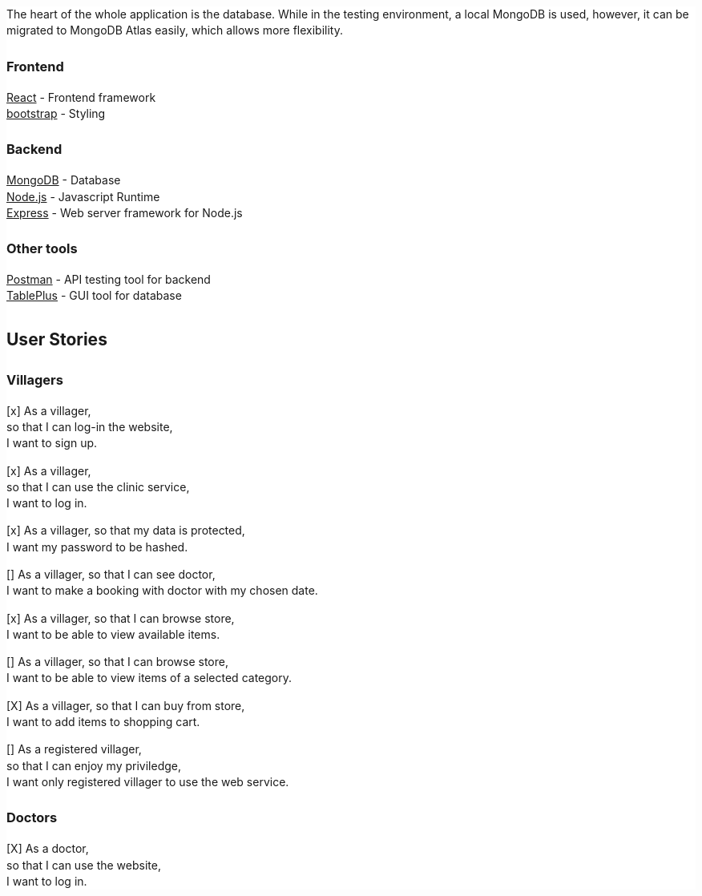 The heart of the whole application is the database. While in the testing environment, a local MongoDB is used, however, it can be migrated to MongoDB Atlas easily, which allows more flexibility.  

### Frontend
[React](https://reactjs.org/) - Frontend framework  
[bootstrap](https://getbootstrap.com/) - Styling  

### Backend
[MongoDB](https://www.mongodb.com/) - Database  
[Node.js](https://nodejs.org/en/) - Javascript Runtime  
[Express](https://expressjs.com/) - Web server framework for Node.js  

### Other tools
[Postman](https://www.postman.com/) - API testing tool for backend  
[TablePlus](https://tableplus.com/) - GUI tool for database  


## User Stories

### Villagers
[x] As a villager,  
so that I can log-in the website,  
I want to sign up.  

[x] As a villager,  
so that I can use the clinic service,  
I want to log in.  

[x] As a villager,
so that my data is protected,  
I want my password to be hashed.  

[] As a villager,
so that I can see doctor,  
I want to make a booking with doctor with my chosen date.  

[x] As a villager,
so that I can browse store,  
I want to be able to view available items.  

[] As a villager,
so that I can browse store,  
I want to be able to view items of a selected category. 

[X] As a villager,
so that I can buy from store,  
I want to add items to shopping cart.  

[] As a registered villager,  
so that I can enjoy my priviledge,  
I want only registered villager to use the web service.  

### Doctors
[X] As a doctor,  
so that I can use the website,  
I want to log in.  
